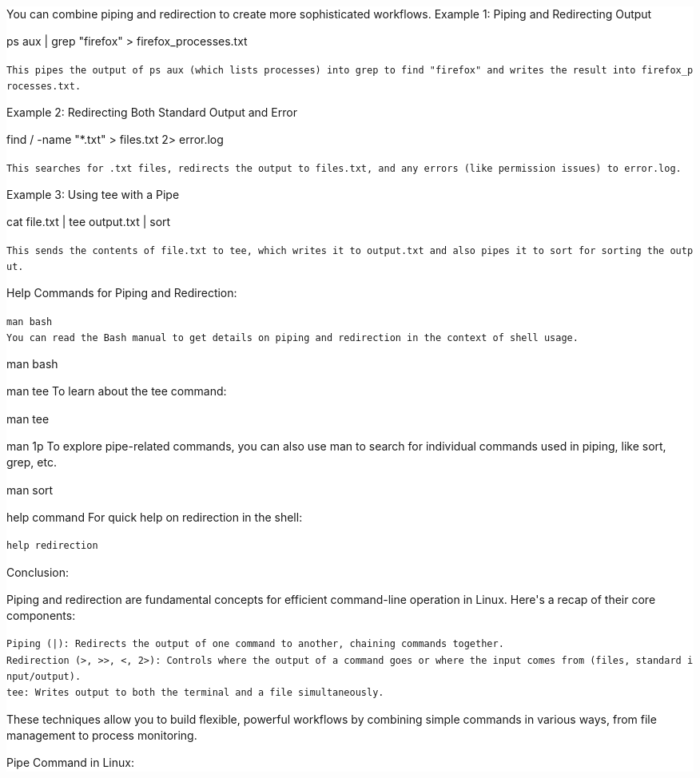 You can combine piping and redirection to create more sophisticated workflows.
Example 1: Piping and Redirecting Output

ps aux | grep "firefox" > firefox_processes.txt

    This pipes the output of ps aux (which lists processes) into grep to find "firefox" and writes the result into firefox_processes.txt.

Example 2: Redirecting Both Standard Output and Error

find / -name "*.txt" > files.txt 2> error.log

    This searches for .txt files, redirects the output to files.txt, and any errors (like permission issues) to error.log.

Example 3: Using tee with a Pipe

cat file.txt | tee output.txt | sort

    This sends the contents of file.txt to tee, which writes it to output.txt and also pipes it to sort for sorting the output.

Help Commands for Piping and Redirection:

    man bash
    You can read the Bash manual to get details on piping and redirection in the context of shell usage.

man bash

man tee
To learn about the tee command:

man tee

man 1p
To explore pipe-related commands, you can also use man to search for individual commands used in piping, like sort, grep, etc.

man sort

help command
For quick help on redirection in the shell:

    help redirection

Conclusion:

Piping and redirection are fundamental concepts for efficient command-line operation in Linux. Here's a recap of their core components:

    Piping (|): Redirects the output of one command to another, chaining commands together.
    Redirection (>, >>, <, 2>): Controls where the output of a command goes or where the input comes from (files, standard input/output).
    tee: Writes output to both the terminal and a file simultaneously.

These techniques allow you to build flexible, powerful workflows by combining simple commands in various ways, from file management to process monitoring.



Pipe Command in Linux:
